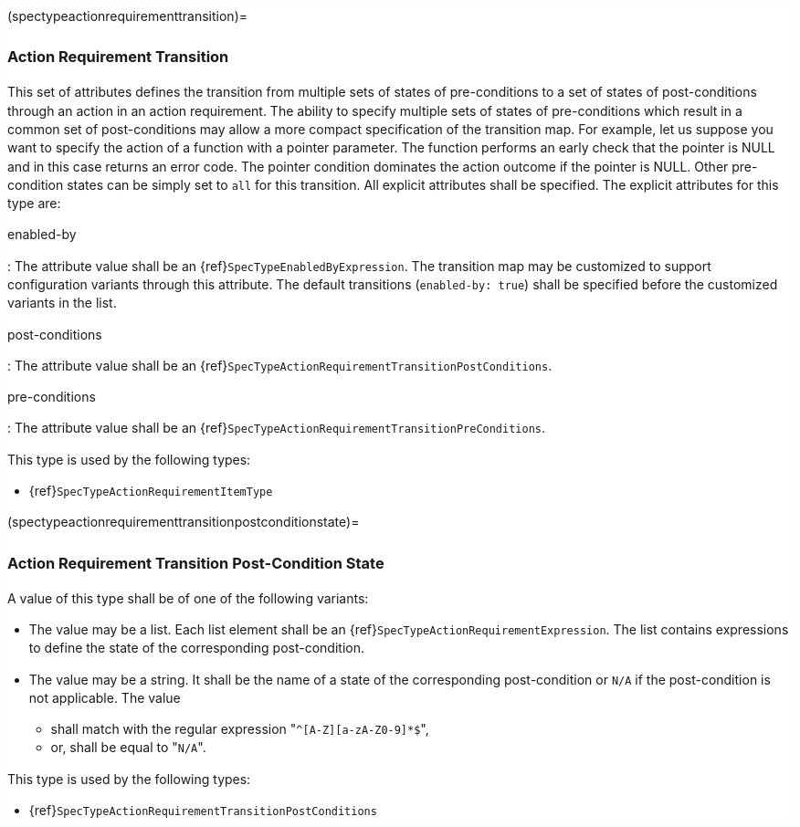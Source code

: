 (spectypeactionrequirementtransition)=

### Action Requirement Transition

This set of attributes defines the transition from multiple sets of states of
pre-conditions to a set of states of post-conditions through an action in an
action requirement. The ability to specify multiple sets of states of
pre-conditions which result in a common set of post-conditions may allow a more
compact specification of the transition map. For example, let us suppose you
want to specify the action of a function with a pointer parameter. The
function performs an early check that the pointer is NULL and in this case
returns an error code. The pointer condition dominates the action outcome if
the pointer is NULL. Other pre-condition states can be simply set to `all`
for this transition. All explicit attributes shall be specified. The explicit
attributes for this type are:

enabled-by

: The attribute value shall be an {ref}`SpecTypeEnabledByExpression`. The
  transition map may be customized to support configuration variants through
  this attribute. The default transitions (`enabled-by: true`) shall be
  specified before the customized variants in the list.

post-conditions

: The attribute value shall be an
  {ref}`SpecTypeActionRequirementTransitionPostConditions`.

pre-conditions

: The attribute value shall be an
  {ref}`SpecTypeActionRequirementTransitionPreConditions`.

This type is used by the following types:

- {ref}`SpecTypeActionRequirementItemType`

(spectypeactionrequirementtransitionpostconditionstate)=

### Action Requirement Transition Post-Condition State

A value of this type shall be of one of the following variants:

- The value may be a list. Each list element shall be an
  {ref}`SpecTypeActionRequirementExpression`. The list contains expressions to
  define the state of the corresponding post-condition.

- The value may be a string. It shall be the name of a state of the
  corresponding post-condition or `N/A` if the post-condition is not
  applicable. The value

  - shall match with the regular expression "`^[A-Z][a-zA-Z0-9]*$`",
  - or, shall be equal to "`N/A`".

This type is used by the following types:

- {ref}`SpecTypeActionRequirementTransitionPostConditions`
